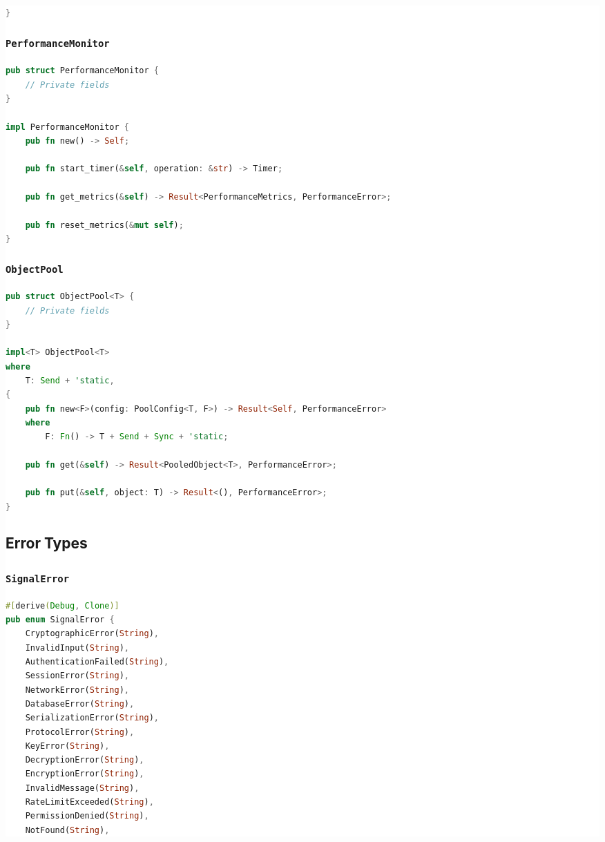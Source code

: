 ```rust
}
```

### `PerformanceMonitor`

```rust
pub struct PerformanceMonitor {
    // Private fields
}

impl PerformanceMonitor {
    pub fn new() -> Self;
    
    pub fn start_timer(&self, operation: &str) -> Timer;
    
    pub fn get_metrics(&self) -> Result<PerformanceMetrics, PerformanceError>;
    
    pub fn reset_metrics(&mut self);
}
```

### `ObjectPool`

```rust
pub struct ObjectPool<T> {
    // Private fields
}

impl<T> ObjectPool<T>
where
    T: Send + 'static,
{
    pub fn new<F>(config: PoolConfig<T, F>) -> Result<Self, PerformanceError>
    where
        F: Fn() -> T + Send + Sync + 'static;
    
    pub fn get(&self) -> Result<PooledObject<T>, PerformanceError>;
    
    pub fn put(&self, object: T) -> Result<(), PerformanceError>;
}
```

## Error Types

### `SignalError`

```rust
#[derive(Debug, Clone)]
pub enum SignalError {
    CryptographicError(String),
    InvalidInput(String),
    AuthenticationFailed(String),
    SessionError(String),
    NetworkError(String),
    DatabaseError(String),
    SerializationError(String),
    ProtocolError(String),
    KeyError(String),
    DecryptionError(String),
    EncryptionError(String),
    InvalidMessage(String),
    RateLimitExceeded(String),
    PermissionDenied(String),
    NotFound(String),
```